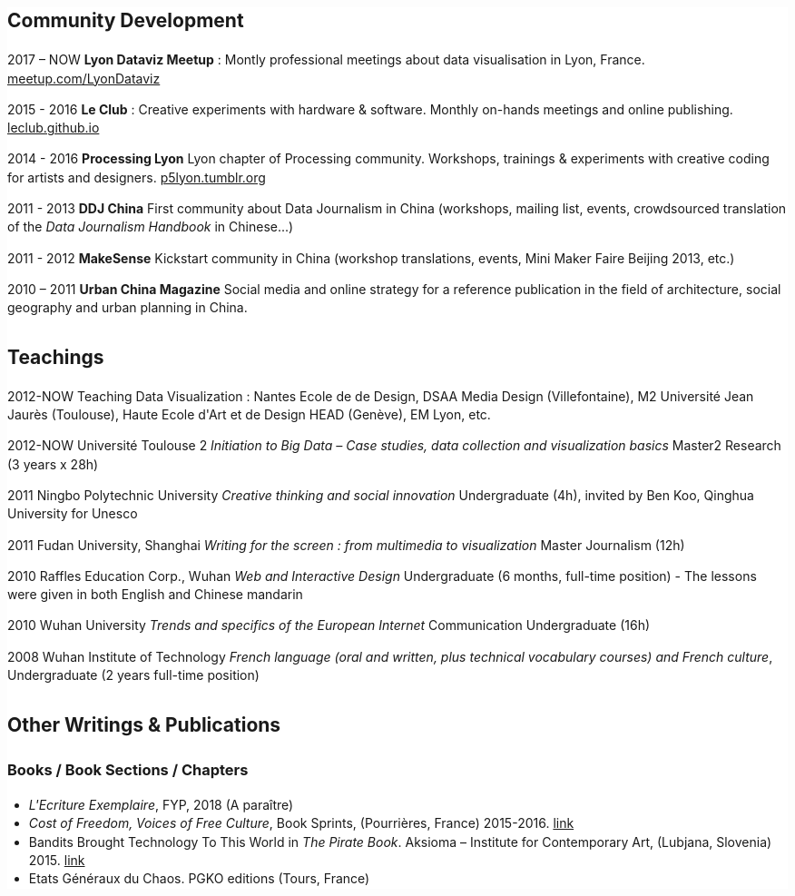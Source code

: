 
<h2>Community Development</h2>

2017 – NOW **Lyon Dataviz Meetup** : Montly professional meetings about data visualisation in Lyon, France. [meetup.com/LyonDataviz](http://meetup.com/LyonDataviz)

2015 - 2016 **Le Club** : Creative experiments with hardware & software. Monthly on-hands meetings and online publishing. [leclub.github.io](http://leclub.github.io)

2014 - 2016 **Processing Lyon** Lyon chapter of Processing community. Workshops, trainings & experiments with creative coding for artists and designers. [p5lyon.tumblr.org](http://p5lyon.tumblr.org)

2011 - 2013 **DDJ China** First community about Data Journalism in China (workshops, mailing list, events, crowdsourced translation of the *Data Journalism Handbook* in Chinese...)

2011 - 2012 **MakeSense** Kickstart community in China (workshop translations, events, Mini Maker Faire Beijing 2013, etc.)

2010 – 2011 **Urban China Magazine** Social media and online strategy for a reference publication in the field of architecture, social geography and urban planning in China.


<h2>Teachings</h2>


2012-NOW Teaching Data Visualization : Nantes Ecole de de Design, DSAA Media Design (Villefontaine), M2 Université Jean Jaurès (Toulouse), Haute Ecole d'Art et de Design HEAD (Genève), EM Lyon, etc.

2012-NOW Université Toulouse 2 *Initiation to Big Data – Case studies,
data collection and visualization basics* Master2 Research (3 years x
28h)

2011 Ningbo Polytechnic University *Creative thinking and social
innovation* Undergraduate (4h), invited by Ben Koo, Qinghua University
for Unesco

2011 Fudan University, Shanghai *Writing for the screen : from
multimedia to visualization* Master Journalism (12h)

2010 Raffles Education Corp., Wuhan *Web and Interactive Design*
Undergraduate (6 months, full-time position) - The lessons were given in
both English and Chinese mandarin

2010 Wuhan University *Trends and specifics of the European Internet*
Communication Undergraduate (16h)

2008 Wuhan Institute of Technology *French language (oral and written,
plus technical vocabulary courses) and French culture*, Undergraduate (2
years full-time position)


## Other Writings & Publications

### Books / Book Sections / Chapters

* *L'Ecriture Exemplaire*, FYP, 2018 (A paraître)
* *Cost of Freedom, Voices of Free Culture*, Book Sprints, (Pourrières, France) 2015-2016. [link](http://costoffreedom.cc)
* Bandits Brought Technology To This World in *The Pirate Book*. Aksioma – Institute for Contemporary Art,
(Lubjana, Slovenia) 2015. [link](http://thepiratebook.net)
* Etats Généraux du Chaos. PGKO editions (Tours, France)
